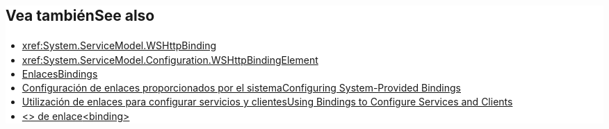 ## <a name="see-also"></a><span data-ttu-id="1422e-205">Vea también</span><span class="sxs-lookup"><span data-stu-id="1422e-205">See also</span></span>

- <xref:System.ServiceModel.WSHttpBinding>
- <xref:System.ServiceModel.Configuration.WSHttpBindingElement>
- [<span data-ttu-id="1422e-206">Enlaces</span><span class="sxs-lookup"><span data-stu-id="1422e-206">Bindings</span></span>](../../../wcf/bindings.md)
- [<span data-ttu-id="1422e-207">Configuración de enlaces proporcionados por el sistema</span><span class="sxs-lookup"><span data-stu-id="1422e-207">Configuring System-Provided Bindings</span></span>](../../../wcf/feature-details/configuring-system-provided-bindings.md)
- [<span data-ttu-id="1422e-208">Utilización de enlaces para configurar servicios y clientes</span><span class="sxs-lookup"><span data-stu-id="1422e-208">Using Bindings to Configure Services and Clients</span></span>](../../../wcf/using-bindings-to-configure-services-and-clients.md)
- [<span data-ttu-id="1422e-209">\<> de enlace</span><span class="sxs-lookup"><span data-stu-id="1422e-209">\<binding></span></span>](bindings.md)
